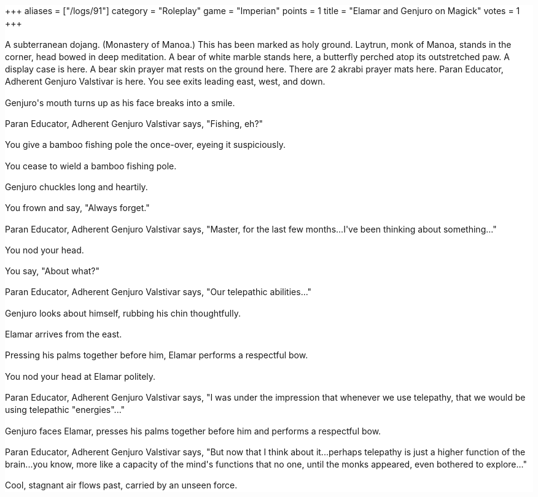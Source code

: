 +++
aliases = ["/logs/91"]
category = "Roleplay"
game = "Imperian"
points = 1
title = "Elamar and Genjuro on Magick"
votes = 1
+++

A subterranean dojang. (Monastery of Manoa.)
This has been marked as holy ground. Laytrun, monk of Manoa, stands in the 
corner, head bowed in deep meditation. A bear of white marble stands here, a 
butterfly perched atop its outstretched paw. A display case is here. A bear 
skin prayer mat rests on the ground here. There are 2 akrabi prayer mats here. 
Paran Educator, Adherent Genjuro Valstivar is here.
You see exits leading east, west, and down.

Genjuro's mouth turns up as his face breaks into a smile.


Paran Educator, Adherent Genjuro Valstivar says, "Fishing, eh?"

You give a bamboo fishing pole the once-over, eyeing it suspiciously.

You cease to wield a bamboo fishing pole.

Genjuro chuckles long and heartily.
 
You frown and say, "Always forget."


Paran Educator, Adherent Genjuro Valstivar says, "Master, for the last few 
months...I've been thinking about something..."

You nod your head.

You say, "About what?"
 
Paran Educator, Adherent Genjuro Valstivar says, "Our telepathic abilities..."

Genjuro looks about himself, rubbing his chin thoughtfully.

Elamar arrives from the east.

Pressing his palms together before him, Elamar performs a respectful bow.

You nod your head at Elamar politely.

Paran Educator, Adherent Genjuro Valstivar says, "I was under the impression 
that whenever we use telepathy, that we would be using telepathic 
"energies"..."

Genjuro faces Elamar, presses his palms together before him and performs a 
respectful bow.

Paran Educator, Adherent Genjuro Valstivar says, "But now that I think about 
it...perhaps telepathy is just a higher function of the brain...you know, more 
like a capacity of the mind's functions that no one, until the monks appeared, 
even bothered to explore..."

Cool, stagnant air flows past, carried by an unseen force.
